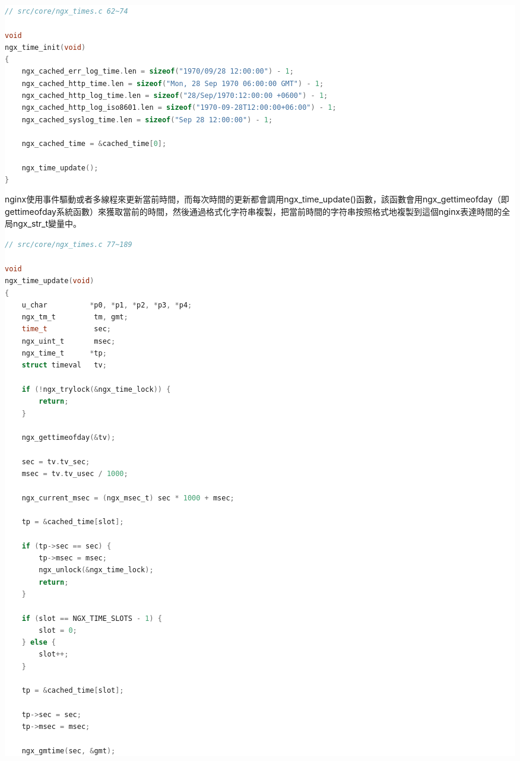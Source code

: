 ```c
// src/core/ngx_times.c 62~74

void
ngx_time_init(void)
{
    ngx_cached_err_log_time.len = sizeof("1970/09/28 12:00:00") - 1;
    ngx_cached_http_time.len = sizeof("Mon, 28 Sep 1970 06:00:00 GMT") - 1;
    ngx_cached_http_log_time.len = sizeof("28/Sep/1970:12:00:00 +0600") - 1;
    ngx_cached_http_log_iso8601.len = sizeof("1970-09-28T12:00:00+06:00") - 1;
    ngx_cached_syslog_time.len = sizeof("Sep 28 12:00:00") - 1;

    ngx_cached_time = &cached_time[0];

    ngx_time_update();
}
```

nginx使用事件驅動或者多線程來更新當前時間，而每次時間的更新都會調用ngx\_time\_update()函數，該函數會用ngx\_gettimeofday（即gettimeofday系統函數）來獲取當前的時間，然後通過格式化字符串複製，把當前時間的字符串按照格式地複製到這個nginx表達時間的全局ngx\_str\_t變量中。

```c
// src/core/ngx_times.c 77~189

void
ngx_time_update(void)
{
    u_char          *p0, *p1, *p2, *p3, *p4;
    ngx_tm_t         tm, gmt;
    time_t           sec;
    ngx_uint_t       msec;
    ngx_time_t      *tp;
    struct timeval   tv;

    if (!ngx_trylock(&ngx_time_lock)) {
        return;
    }

    ngx_gettimeofday(&tv);

    sec = tv.tv_sec;
    msec = tv.tv_usec / 1000;

    ngx_current_msec = (ngx_msec_t) sec * 1000 + msec;

    tp = &cached_time[slot];

    if (tp->sec == sec) {
        tp->msec = msec;
        ngx_unlock(&ngx_time_lock);
        return;
    }

    if (slot == NGX_TIME_SLOTS - 1) {
        slot = 0;
    } else {
        slot++;
    }

    tp = &cached_time[slot];

    tp->sec = sec;
    tp->msec = msec;

    ngx_gmtime(sec, &gmt);
```